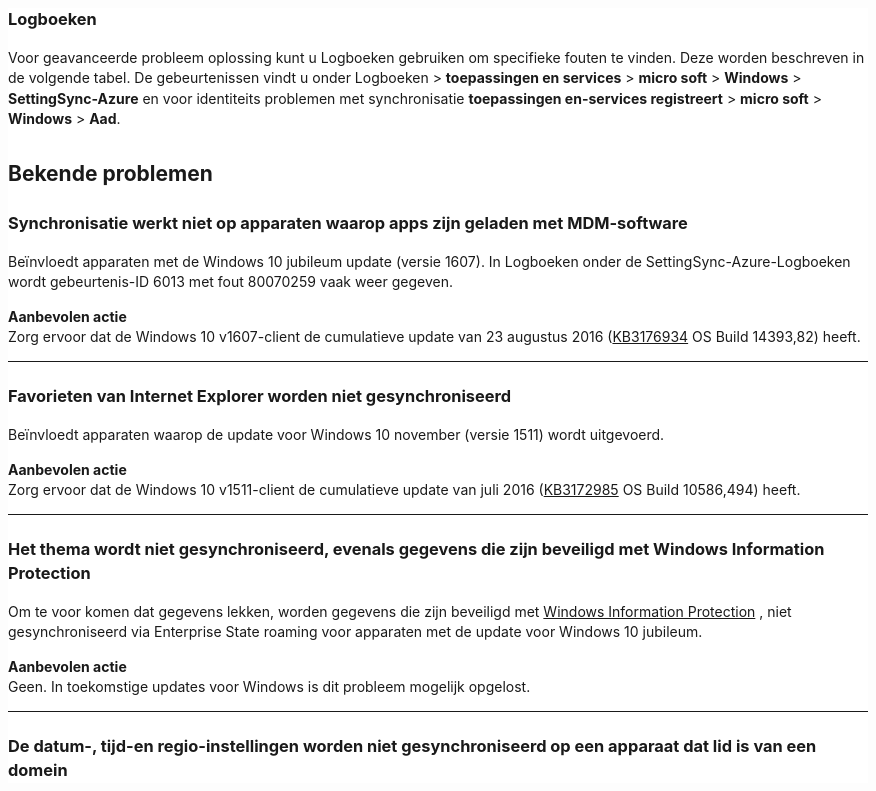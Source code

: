 ### <a name="event-viewer"></a>Logboeken

Voor geavanceerde probleem oplossing kunt u Logboeken gebruiken om specifieke fouten te vinden. Deze worden beschreven in de volgende tabel. De gebeurtenissen vindt u onder Logboeken > **toepassingen en services**  >  **micro soft**  >  **Windows**  >  **SettingSync-Azure** en voor identiteits problemen met synchronisatie **toepassingen en-services registreert**  >  **micro soft**  >  **Windows**  >  **Aad**.

## <a name="known-issues"></a>Bekende problemen

### <a name="sync-does-not-work-on-devices-that-have-apps-side-loaded-using-mdm-software"></a>Synchronisatie werkt niet op apparaten waarop apps zijn geladen met MDM-software

Beïnvloedt apparaten met de Windows 10 jubileum update (versie 1607). In Logboeken onder de SettingSync-Azure-Logboeken wordt gebeurtenis-ID 6013 met fout 80070259 vaak weer gegeven.

**Aanbevolen actie**  
Zorg ervoor dat de Windows 10 v1607-client de cumulatieve update van 23 augustus 2016 ([KB3176934](https://support.microsoft.com/kb/3176934) OS Build 14393,82) heeft. 

---

### <a name="internet-explorer-favorites-do-not-sync"></a>Favorieten van Internet Explorer worden niet gesynchroniseerd

Beïnvloedt apparaten waarop de update voor Windows 10 november (versie 1511) wordt uitgevoerd.

**Aanbevolen actie**  
Zorg ervoor dat de Windows 10 v1511-client de cumulatieve update van juli 2016 ([KB3172985](https://support.microsoft.com/kb/3172985) OS Build 10586,494) heeft.

---

### <a name="theme-is-not-syncing-as-well-as-data-protected-with-windows-information-protection"></a>Het thema wordt niet gesynchroniseerd, evenals gegevens die zijn beveiligd met Windows Information Protection 

Om te voor komen dat gegevens lekken, worden gegevens die zijn beveiligd met [Windows Information Protection](/windows/security/information-protection/windows-information-protection/protect-enterprise-data-using-wip) , niet gesynchroniseerd via Enterprise State roaming voor apparaten met de update voor Windows 10 jubileum.

**Aanbevolen actie**  
Geen. In toekomstige updates voor Windows is dit probleem mogelijk opgelost.

---

### <a name="date-time-and-region-settings-do-not-sync-on-domain-joined-device"></a>De datum-, tijd-en regio-instellingen worden niet gesynchroniseerd op een apparaat dat lid is van een domein 
  